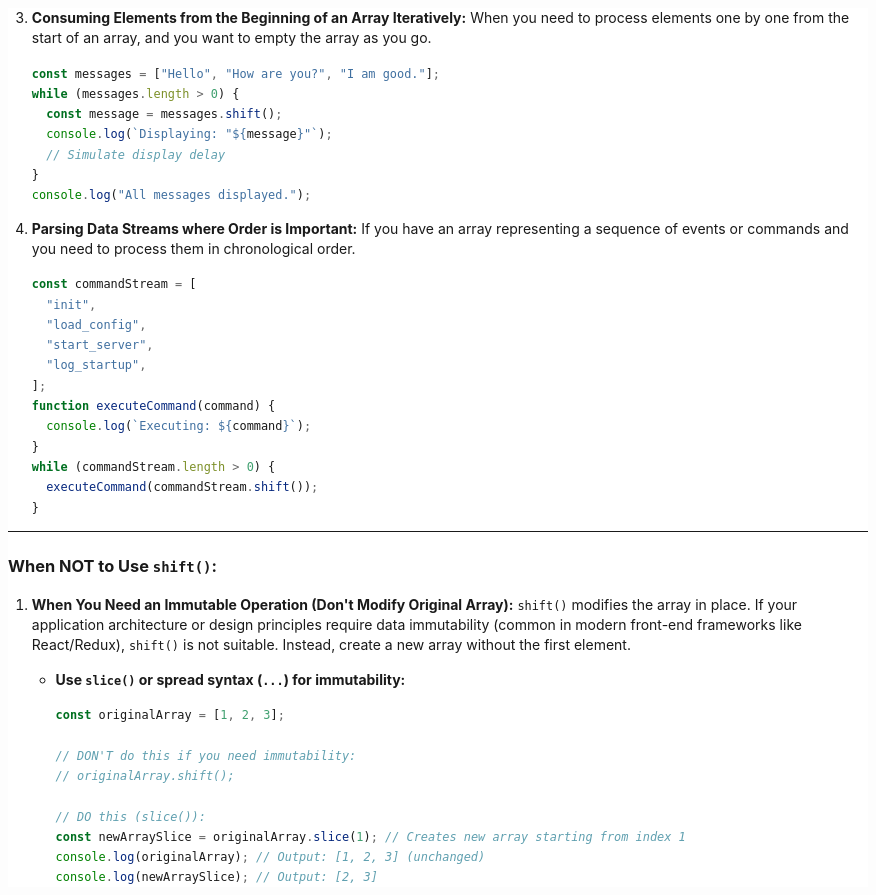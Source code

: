 3.  **Consuming Elements from the Beginning of an Array Iteratively:**
    When you need to process elements one by one from the start of an array, and you want to empty the array as you go.

    ```javascript
    const messages = ["Hello", "How are you?", "I am good."];
    while (messages.length > 0) {
      const message = messages.shift();
      console.log(`Displaying: "${message}"`);
      // Simulate display delay
    }
    console.log("All messages displayed.");
    ```

4.  **Parsing Data Streams where Order is Important:**
    If you have an array representing a sequence of events or commands and you need to process them in chronological order.

    ```javascript
    const commandStream = [
      "init",
      "load_config",
      "start_server",
      "log_startup",
    ];
    function executeCommand(command) {
      console.log(`Executing: ${command}`);
    }
    while (commandStream.length > 0) {
      executeCommand(commandStream.shift());
    }
    ```

---

### When NOT to Use `shift()`:

1.  **When You Need an Immutable Operation (Don't Modify Original Array):**
    `shift()` modifies the array in place. If your application architecture or design principles require data immutability (common in modern front-end frameworks like React/Redux), `shift()` is not suitable. Instead, create a new array without the first element.

    - **Use `slice()` or spread syntax (`...`) for immutability:**

      ```javascript
      const originalArray = [1, 2, 3];

      // DON'T do this if you need immutability:
      // originalArray.shift();

      // DO this (slice()):
      const newArraySlice = originalArray.slice(1); // Creates new array starting from index 1
      console.log(originalArray); // Output: [1, 2, 3] (unchanged)
      console.log(newArraySlice); // Output: [2, 3]
